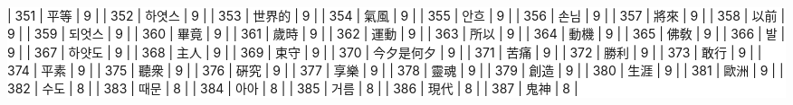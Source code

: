 | 351 | 平等 | 9 |
| 352 | 하엿스 | 9 |
| 353 | 世界的 | 9 |
| 354 | 氣風 | 9 |
| 355 | 안흐 | 9 |
| 356 | 손님 | 9 |
| 357 | 將來 | 9 |
| 358 | 以前 | 9 |
| 359 | 되엇스 | 9 |
| 360 | 畢竟 | 9 |
| 361 | 歲時 | 9 |
| 362 | 運動 | 9 |
| 363 | 所以 | 9 |
| 364 | 動機 | 9 |
| 365 | 佛敎 | 9 |
| 366 | 발 | 9 |
| 367 | 하얏도 | 9 |
| 368 | 主人 | 9 |
| 369 | 束守 | 9 |
| 370 | 今夕是何夕 | 9 |
| 371 | 苦痛 | 9 |
| 372 | 勝利 | 9 |
| 373 | 敢行 | 9 |
| 374 | 平素 | 9 |
| 375 | 聽衆 | 9 |
| 376 | 硏究 | 9 |
| 377 | 享樂 | 9 |
| 378 | 靈魂 | 9 |
| 379 | 創造 | 9 |
| 380 | 生涯 | 9 |
| 381 | 歐洲 | 9 |
| 382 | 수도 | 8 |
| 383 | 때문 | 8 |
| 384 | 아아 | 8 |
| 385 | 거름 | 8 |
| 386 | 現代 | 8 |
| 387 | 鬼神 | 8 |